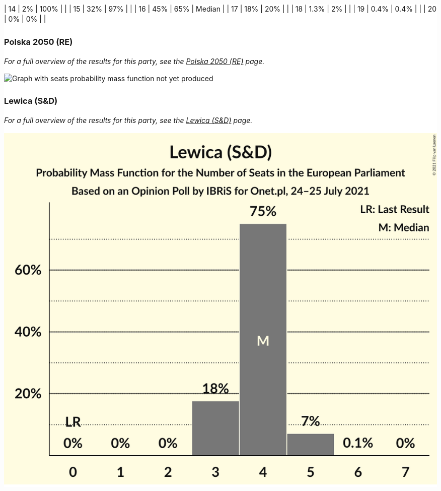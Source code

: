 | 14 | 2% | 100% |  |
| 15 | 32% | 97% |  |
| 16 | 45% | 65% | Median |
| 17 | 18% | 20% |  |
| 18 | 1.3% | 2% |  |
| 19 | 0.4% | 0.4% |  |
| 20 | 0% | 0% |  |

### Polska 2050 (RE)

*For a full overview of the results for this party, see the [Polska 2050 (RE)](party-polska2050re.html) page.*

![Graph with seats probability mass function not yet produced](2021-07-25-IBRiS-seats-pmf-polska2050re.png "Seats Probability Mass Function")

### Lewica (S&D)

*For a full overview of the results for this party, see the [Lewica (S&D)](party-lewicasd.html) page.*

![Graph with seats probability mass function not yet produced](2021-07-25-IBRiS-seats-pmf-lewicasd.png "Seats Probability Mass Function")
